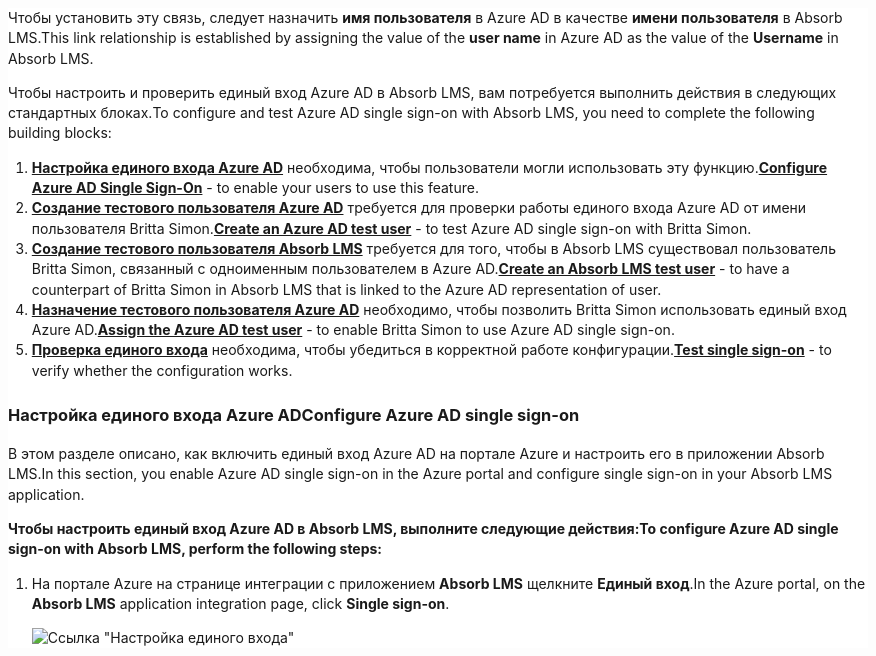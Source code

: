 <span data-ttu-id="bbd52-140">Чтобы установить эту связь, следует назначить **имя пользователя** в Azure AD в качестве **имени пользователя** в Absorb LMS.</span><span class="sxs-lookup"><span data-stu-id="bbd52-140">This link relationship is established by assigning the value of the **user name** in Azure AD as the value of the **Username** in Absorb LMS.</span></span>

<span data-ttu-id="bbd52-141">Чтобы настроить и проверить единый вход Azure AD в Absorb LMS, вам потребуется выполнить действия в следующих стандартных блоках.</span><span class="sxs-lookup"><span data-stu-id="bbd52-141">To configure and test Azure AD single sign-on with Absorb LMS, you need to complete the following building blocks:</span></span>

1. <span data-ttu-id="bbd52-142">**[Настройка единого входа Azure AD](#configure-azure-ad-single-sign-on)** необходима, чтобы пользователи могли использовать эту функцию.</span><span class="sxs-lookup"><span data-stu-id="bbd52-142">**[Configure Azure AD Single Sign-On](#configure-azure-ad-single-sign-on)** - to enable your users to use this feature.</span></span>
2. <span data-ttu-id="bbd52-143">**[Создание тестового пользователя Azure AD](#create-an-azure-ad-test-user)** требуется для проверки работы единого входа Azure AD от имени пользователя Britta Simon.</span><span class="sxs-lookup"><span data-stu-id="bbd52-143">**[Create an Azure AD test user](#create-an-azure-ad-test-user)** - to test Azure AD single sign-on with Britta Simon.</span></span>
3. <span data-ttu-id="bbd52-144">**[Создание тестового пользователя Absorb LMS](#create-an-absorb-lms-test-user)** требуется для того, чтобы в Absorb LMS существовал пользователь Britta Simon, связанный с одноименным пользователем в Azure AD.</span><span class="sxs-lookup"><span data-stu-id="bbd52-144">**[Create an Absorb LMS test user](#create-an-absorb-lms-test-user)** - to have a counterpart of Britta Simon in Absorb LMS that is linked to the Azure AD representation of user.</span></span>
4. <span data-ttu-id="bbd52-145">**[Назначение тестового пользователя Azure AD](#assign-the-azure-ad-test-user)** необходимо, чтобы позволить Britta Simon использовать единый вход Azure AD.</span><span class="sxs-lookup"><span data-stu-id="bbd52-145">**[Assign the Azure AD test user](#assign-the-azure-ad-test-user)** - to enable Britta Simon to use Azure AD single sign-on.</span></span>
5. <span data-ttu-id="bbd52-146">**[Проверка единого входа](#test-single-sign-on)** необходима, чтобы убедиться в корректной работе конфигурации.</span><span class="sxs-lookup"><span data-stu-id="bbd52-146">**[Test single sign-on](#test-single-sign-on)** - to verify whether the configuration works.</span></span>

### <a name="configure-azure-ad-single-sign-on"></a><span data-ttu-id="bbd52-147">Настройка единого входа Azure AD</span><span class="sxs-lookup"><span data-stu-id="bbd52-147">Configure Azure AD single sign-on</span></span>

<span data-ttu-id="bbd52-148">В этом разделе описано, как включить единый вход Azure AD на портале Azure и настроить его в приложении Absorb LMS.</span><span class="sxs-lookup"><span data-stu-id="bbd52-148">In this section, you enable Azure AD single sign-on in the Azure portal and configure single sign-on in your Absorb LMS application.</span></span>

<span data-ttu-id="bbd52-149">**Чтобы настроить единый вход Azure AD в Absorb LMS, выполните следующие действия:**</span><span class="sxs-lookup"><span data-stu-id="bbd52-149">**To configure Azure AD single sign-on with Absorb LMS, perform the following steps:**</span></span>

1. <span data-ttu-id="bbd52-150">На портале Azure на странице интеграции с приложением **Absorb LMS** щелкните **Единый вход**.</span><span class="sxs-lookup"><span data-stu-id="bbd52-150">In the Azure portal, on the **Absorb LMS** application integration page, click **Single sign-on**.</span></span>

    ![Ссылка "Настройка единого входа"][4]


[1]: ./media/active-directory-saas-absorblms-tutorial/tutorial_general_01.png
[2]: ./media/active-directory-saas-absorblms-tutorial/tutorial_general_02.png
[3]: ./media/active-directory-saas-absorblms-tutorial/tutorial_general_03.png
[4]: ./media/active-directory-saas-absorblms-tutorial/tutorial_general_04.png
[100]: ./media/active-directory-saas-absorblms-tutorial/tutorial_general_100.png
[200]: ./media/active-directory-saas-absorblms-tutorial/tutorial_general_200.png
[201]: ./media/active-directory-saas-absorblms-tutorial/tutorial_general_201.png
[202]: ./media/active-directory-saas-absorblms-tutorial/tutorial_general_202.png
[203]: ./media/active-directory-saas-absorblms-tutorial/tutorial_general_203.png